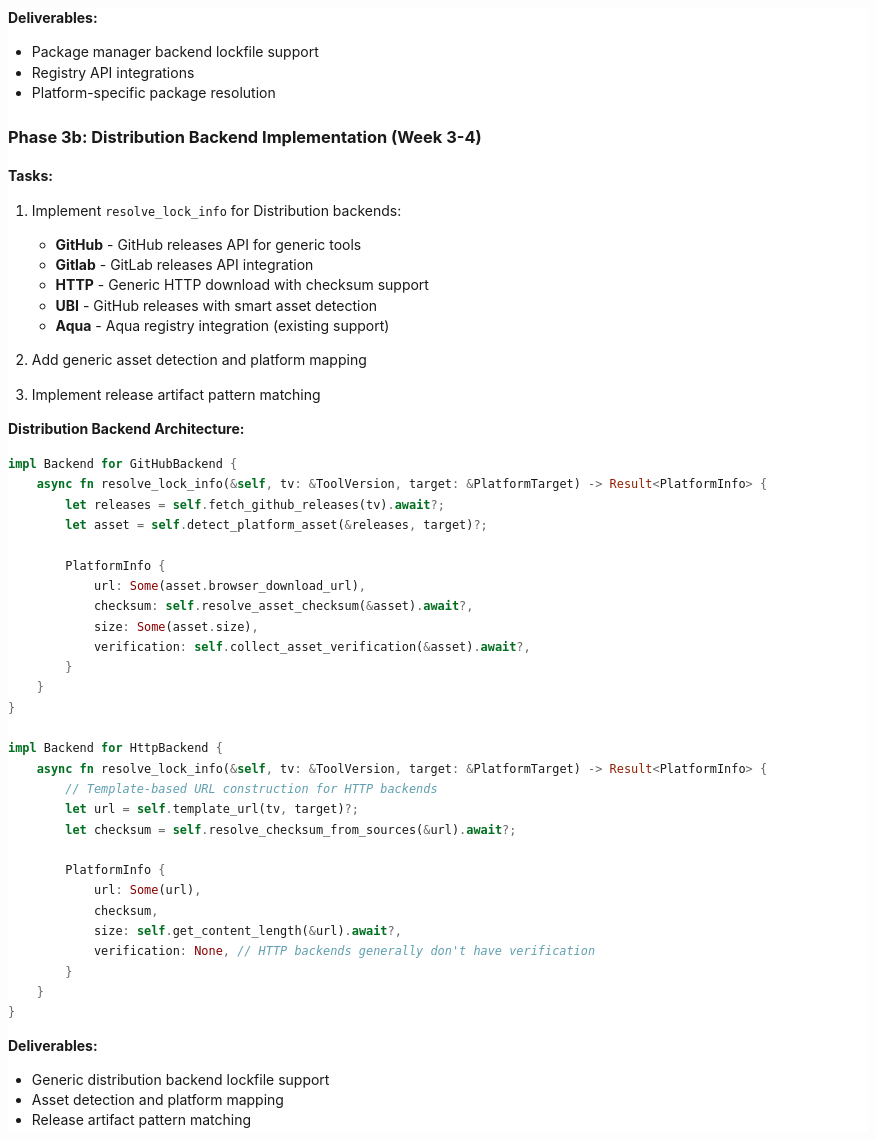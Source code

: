 **Deliverables:**
- Package manager backend lockfile support
- Registry API integrations
- Platform-specific package resolution

### Phase 3b: Distribution Backend Implementation (Week 3-4)
**Tasks:**
1. Implement `resolve_lock_info` for Distribution backends:
   - **GitHub** - GitHub releases API for generic tools
   - **Gitlab** - GitLab releases API integration
   - **HTTP** - Generic HTTP download with checksum support
   - **UBI** - GitHub releases with smart asset detection
   - **Aqua** - Aqua registry integration (existing support)

2. Add generic asset detection and platform mapping
3. Implement release artifact pattern matching

**Distribution Backend Architecture:**
```rust
impl Backend for GitHubBackend {
    async fn resolve_lock_info(&self, tv: &ToolVersion, target: &PlatformTarget) -> Result<PlatformInfo> {
        let releases = self.fetch_github_releases(tv).await?;
        let asset = self.detect_platform_asset(&releases, target)?;
        
        PlatformInfo {
            url: Some(asset.browser_download_url),
            checksum: self.resolve_asset_checksum(&asset).await?,
            size: Some(asset.size),
            verification: self.collect_asset_verification(&asset).await?,
        }
    }
}

impl Backend for HttpBackend {
    async fn resolve_lock_info(&self, tv: &ToolVersion, target: &PlatformTarget) -> Result<PlatformInfo> {
        // Template-based URL construction for HTTP backends
        let url = self.template_url(tv, target)?;
        let checksum = self.resolve_checksum_from_sources(&url).await?;
        
        PlatformInfo {
            url: Some(url),
            checksum,
            size: self.get_content_length(&url).await?,
            verification: None, // HTTP backends generally don't have verification
        }
    }
}
```

**Deliverables:**
- Generic distribution backend lockfile support  
- Asset detection and platform mapping
- Release artifact pattern matching
